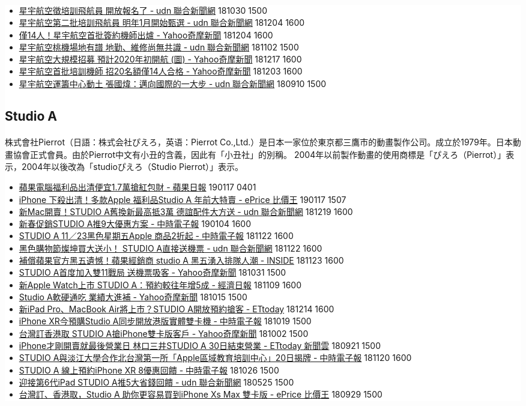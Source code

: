 - [星宇航空徵培訓飛航員 開放報名了 - udn 聯合新聞網](https://udn.com/news/story/7241/3450395 "星宇航空徵培訓飛航員 開放報名了 - udn 聯合新聞網") 181030 1500
- [星宇航空第二批培訓飛航員 明年1月開始甄選 - udn 聯合新聞網](https://udn.com/news/story/7241/3517565 "星宇航空第二批培訓飛航員 明年1月開始甄選 - udn 聯合新聞網") 181204 1600
- [僅14人！星宇航空首批簽約機師出爐 - Yahoo奇摩新聞](https://tw.news.yahoo.com/%E5%83%8514%E4%BA%BA-%E6%98%9F%E5%AE%87%E8%88%AA%E7%A9%BA%E9%A6%96%E6%89%B9%E7%B0%BD%E7%B4%84%E6%A9%9F%E5%B8%AB%E5%87%BA%E7%88%90-080030552.html "僅14人！星宇航空首批簽約機師出爐 - Yahoo奇摩新聞") 181204 1600
- [星宇航空桃機場地有譜 地勤、維修尚無共識 - udn 聯合新聞網](https://udn.com/news/story/7266/3458060 "星宇航空桃機場地有譜 地勤、維修尚無共識 - udn 聯合新聞網") 181102 1500
- [星宇航空大規模招募 預計2020年初開航 (圖) - Yahoo奇摩新聞](https://tw.news.yahoo.com/%E6%98%9F%E5%AE%87%E8%88%AA%E7%A9%BA%E5%A4%A7%E8%A6%8F%E6%A8%A1%E6%8B%9B%E5%8B%9F-%E9%A0%90%E8%A8%882020%E5%B9%B4%E5%88%9D%E9%96%8B%E8%88%AA-%E5%9C%96-053817532.html "星宇航空大規模招募 預計2020年初開航 (圖) - Yahoo奇摩新聞") 181217 1600
- [星宇航空首批培訓機師 招20名額僅14人合格 - Yahoo奇摩新聞](https://tw.news.yahoo.com/%E6%98%9F%E5%AE%87%E8%88%AA%E7%A9%BA%E9%A6%96%E6%89%B9%E5%9F%B9%E8%A8%93%E6%A9%9F%E5%B8%AB-%E6%8B%9B20%E5%90%8D%E9%A1%8D%E5%83%8514%E4%BA%BA%E5%90%88%E6%A0%BC-070650339.html "星宇航空首批培訓機師 招20名額僅14人合格 - Yahoo奇摩新聞") 181203 1600
- [星宇航空運籌中心動土 張國煒：邁向國際的一大步 - udn 聯合新聞網](https://udn.com/news/story/7241/3359004 "星宇航空運籌中心動土 張國煒：邁向國際的一大步 - udn 聯合新聞網") 180910 1500

## Studio A

株式會社Pierrot（日語：株式会社ぴえろ，英语：Pierrot Co.,Ltd.）是日本一家位於東京都三鷹市的動畫製作公司。成立於1979年。日本動畫協會正式會員。由於Pierrot中文有小丑的含義，因此有「小丑社」的別稱。
2004年以前製作動畫的使用商標是「ぴえろ（Pierrot）」表示，2004年以後改為「studioぴえろ（Studio Pierrot）」表示。
- [蘋果電腦福利品出清便宜1.7萬搶紅包財 - 蘋果日報](https://tw.lifestyle.appledaily.com/daily/20190117/38234121/ "蘋果電腦福利品出清便宜1.7萬搶紅包財 - 蘋果日報") 190117 0401
- [iPhone 下殺出清！多款Apple 福利品Studio A 年前大特賣 - ePrice 比價王](https://m.eprice.com.tw/mobile/talk/4544/5191741/1/ "iPhone 下殺出清！多款Apple 福利品Studio A 年前大特賣 - ePrice 比價王") 190117 1507
- [新Mac開賣！STUDIO A舊換新最高抵3萬 德誼配件大方送 - udn 聯合新聞網](https://udn.com/news/story/7270/3546418 "新Mac開賣！STUDIO A舊換新最高抵3萬 德誼配件大方送 - udn 聯合新聞網") 181219 1600
- [新春促銷STUDIO A推9大優惠方案 - 中時電子報](https://www.chinatimes.com/realtimenews/20190104002039-260405 "新春促銷STUDIO A推9大優惠方案 - 中時電子報") 190104 1600
- [STUDIO A 11／23黑色星期五Apple 商品2折起 - 中時電子報](https://www.chinatimes.com/realtimenews/20181122004973-260412 "STUDIO A 11／23黑色星期五Apple 商品2折起 - 中時電子報") 181122 1600
- [黑色購物節燦坤買大送小！ STUDIO A直接送機票 - udn 聯合新聞網](https://udn.com/news/story/7266/3496527 "黑色購物節燦坤買大送小！ STUDIO A直接送機票 - udn 聯合新聞網") 181122 1600
- [補償蘋果官方黑五遺憾！蘋果經銷商 studio A 黑五湧入排隊人潮 - INSIDE](https://www.inside.com.tw/article/14783-studioa-black-friday "補償蘋果官方黑五遺憾！蘋果經銷商 studio A 黑五湧入排隊人潮 - INSIDE") 181123 1600
- [STUDIO A首度加入雙11戰局 送機票吸客 - Yahoo奇摩新聞](https://tw.news.yahoo.com/studio-a%E9%A6%96%E5%BA%A6%E5%8A%A0%E5%85%A5%E9%9B%9911%E6%88%B0%E5%B1%80-%E9%80%81%E6%A9%9F%E7%A5%A8%E5%90%B8%E5%AE%A2-125804940.html "STUDIO A首度加入雙11戰局 送機票吸客 - Yahoo奇摩新聞") 181031 1500
- [新Apple Watch上市 STUDIO A：預約較往年增5成 - 經濟日報](https://money.udn.com/money/story/5612/3471380 "新Apple Watch上市 STUDIO A：預約較往年增5成 - 經濟日報") 181109 1600
- [Studio A軟硬通吃 業績大進補 - Yahoo奇摩新聞](https://tw.news.yahoo.com/studio-a%E8%BB%9F%E7%A1%AC%E9%80%9A%E5%90%83-%E6%A5%AD%E7%B8%BE%E5%A4%A7%E9%80%B2%E8%A3%9C-215010527--finance.html "Studio A軟硬通吃 業績大進補 - Yahoo奇摩新聞") 181015 1500
- [新iPad Pro、MacBook Air將上市？STUDIO A開放預約搶客 - ETtoday](https://www.ettoday.net/news/20181214/1330993.htm "新iPad Pro、MacBook Air將上市？STUDIO A開放預約搶客 - ETtoday") 181214 1600
- [iPhone XR今預購Studio A同步開放港版實體雙卡機 - 中時電子報](https://www.chinatimes.com/realtimenews/20181019001797-260412 "iPhone XR今預購Studio A同步開放港版實體雙卡機 - 中時電子報") 181019 1500
- [台灣訂香港取 STUDIO A搶iPhone雙卡版客戶 - Yahoo奇摩新聞](https://tw.news.yahoo.com/%E5%8F%B0%E7%81%A3%E8%A8%82%E9%A6%99%E6%B8%AF%E5%8F%96-studio-a%E6%90%B6iphone%E9%9B%99%E5%8D%A1%E7%89%88%E5%AE%A2%E6%88%B6-101441863.html "台灣訂香港取 STUDIO A搶iPhone雙卡版客戶 - Yahoo奇摩新聞") 181002 1500
- [iPhone才剛開賣就最後營業日 林口三井STUDIO A 30日結束營業 - ETtoday 新聞雲](https://www.ettoday.net/news/20180921/1263691.htm "iPhone才剛開賣就最後營業日 林口三井STUDIO A 30日結束營業 - ETtoday 新聞雲") 180921 1500
- [STUDIO A與淡江大學合作北台灣第一所「Apple區域教育培訓中心」20日揭牌 - 中時電子報](https://www.chinatimes.com/realtimenews/20181120004839-260412 "STUDIO A與淡江大學合作北台灣第一所「Apple區域教育培訓中心」20日揭牌 - 中時電子報") 181120 1600
- [STUDIO A 線上預約iPhone XR 8優惠回饋 - 中時電子報](https://www.chinatimes.com/realtimenews/20181026004421-260412 "STUDIO A 線上預約iPhone XR 8優惠回饋 - 中時電子報") 181026 1500
- [迎接第6代iPad STUDIO A推5大省錢回饋 - udn 聯合新聞網](https://udn.com/news/story/7270/3162631 "迎接第6代iPad STUDIO A推5大省錢回饋 - udn 聯合新聞網") 180525 1500
- [台灣訂、香港取，Studio A 助你更容易買到iPhone Xs Max 雙卡版 - ePrice 比價王](https://m.eprice.com.tw/mobile/talk/4544/5137479/1/ "台灣訂、香港取，Studio A 助你更容易買到iPhone Xs Max 雙卡版 - ePrice 比價王") 180929 1500